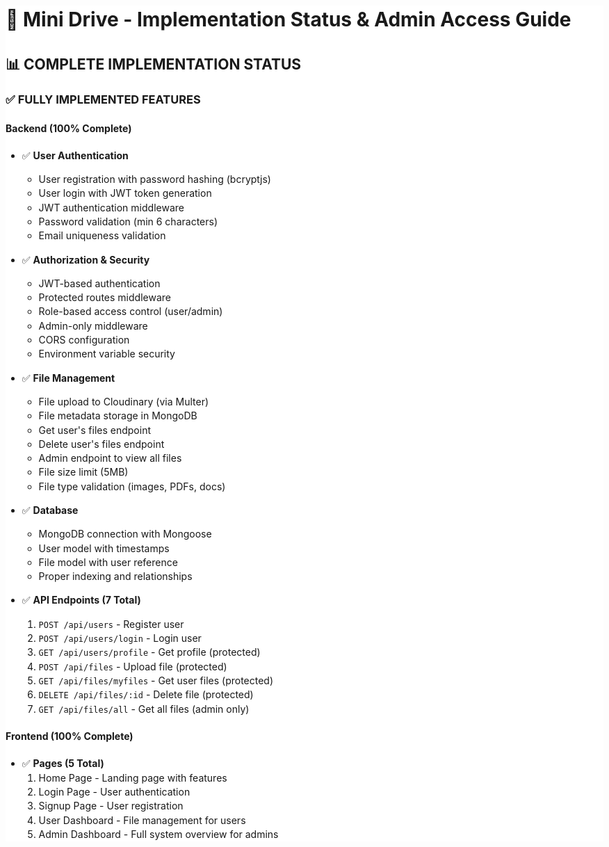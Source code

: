 # 🎯 Mini Drive - Implementation Status & Admin Access Guide

## 📊 COMPLETE IMPLEMENTATION STATUS

### ✅ FULLY IMPLEMENTED FEATURES

#### Backend (100% Complete)
- ✅ **User Authentication**
  - User registration with password hashing (bcryptjs)
  - User login with JWT token generation
  - JWT authentication middleware
  - Password validation (min 6 characters)
  - Email uniqueness validation

- ✅ **Authorization & Security**
  - JWT-based authentication
  - Protected routes middleware
  - Role-based access control (user/admin)
  - Admin-only middleware
  - CORS configuration
  - Environment variable security

- ✅ **File Management**
  - File upload to Cloudinary (via Multer)
  - File metadata storage in MongoDB
  - Get user's files endpoint
  - Delete user's files endpoint
  - Admin endpoint to view all files
  - File size limit (5MB)
  - File type validation (images, PDFs, docs)

- ✅ **Database**
  - MongoDB connection with Mongoose
  - User model with timestamps
  - File model with user reference
  - Proper indexing and relationships

- ✅ **API Endpoints (7 Total)**
  1. `POST /api/users` - Register user
  2. `POST /api/users/login` - Login user
  3. `GET /api/users/profile` - Get profile (protected)
  4. `POST /api/files` - Upload file (protected)
  5. `GET /api/files/myfiles` - Get user files (protected)
  6. `DELETE /api/files/:id` - Delete file (protected)
  7. `GET /api/files/all` - Get all files (admin only)

#### Frontend (100% Complete)
- ✅ **Pages (5 Total)**
  1. Home Page - Landing page with features
  2. Login Page - User authentication
  3. Signup Page - User registration
  4. User Dashboard - File management for users
  5. Admin Dashboard - Full system overview for admins
